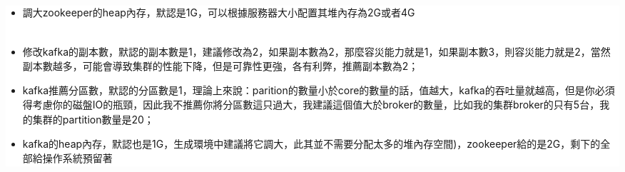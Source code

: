 *  調大zookeeper的heap內存，默認是1G，可以根據服務器大小配置其堆內存為2G或者4G <br />
　　

*  修改kafka的副本數，默認的副本數是1，建議修改為2，如果副本數為2，那麼容災能力就是1，如果副本數3，則容災能力就是2，當然副本數越多，可能會導致集群的性能下降，但是可靠性更強，各有利弊，推薦副本數為2； <br />


*  kafka推薦分區數，默認的分區數是1，理論上來說：parition的數量小於core的數量的話，值越大，kafka的吞吐量就越高，但是你必須得考慮你的磁盤IO的瓶頸，因此我不推薦你將分區數這只過大，我建議這個值大於broker的數量，比如我的集群broker的只有5台，我的集群的partition數量是20； <br />


*  kafka的heap內存，默認也是1G，生成環境中建議將它調大，此其並不需要分配太多的堆內存空間)，zookeeper給的是2G，剩下的全部給操作系統預留著 <br />
